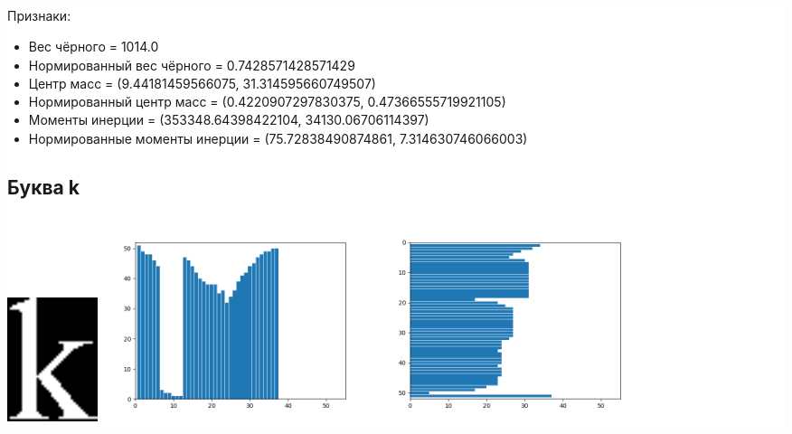 Признаки:
- Вес чёрного = 1014.0
- Нормированный вес чёрного = 0.7428571428571429
- Центр масс = (9.44181459566075, 31.314595660749507)
- Нормированный центр масс = (0.4220907297830375, 0.47366555719921105)
- Моменты инерции = (353348.64398422104, 34130.06706114397)
- Нормированные моменты инерции = (75.72838490874861, 7.314630746066003)

## Буква k

<img src="1.13/inverse_spanish_lowercase_letters/k.png" width="100"> <img src="profiles/x/k.png" width="300"> <img src="profiles/y/k.png" width="300">